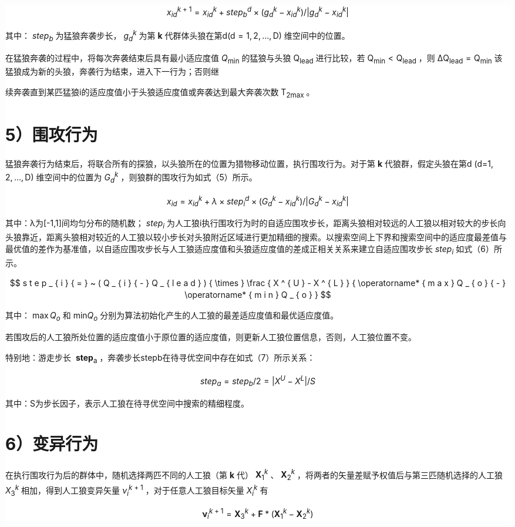 $$
x _ { i d } ^ { k + 1 } = x _ { i d } ^ { k } + s t e p _ { b } ^ { d } \times \left( g _ { d } ^ { k } - x _ { i d } ^ { k } \right) / \left| g _ { d } ^ { k } - x _ { i d } ^ { k } \right|
$$

其中： $s t e p _ { b }$ 为猛狼奔袭步长， $g _ { d } ^ { k }$ 为第 $\mathbf { k }$ 代群体头狼在第$\mathsf { d } ( \mathsf { d } { = } 1 , 2 , . . . , \mathsf { D } )$ 维空间中的位置。

在猛狼奔袭的过程中，将每次奔袭结束后具有最小适应度值 $Q _ { \mathrm { m i n } }$ 的猛狼与头狼 $\mathrm { Q } _ { \mathrm { l e a d } }$ 进行比较，若 $\mathrm { Q } _ { \mathrm { m i n } } { < } \mathrm { Q } _ { \mathrm { l e a d } }$ ，则 $\mathrm { \Delta Q _ { l e a d } = Q _ { m i n } }$ 该猛狼成为新的头狼，奔袭行为结束，进入下一行为；否则继

续奔袭直到某匹猛狼i的适应度值小于头狼适应度值或奔袭达到最大奔袭次数 $\mathrm { T } _ { 2 \mathrm { m a x } }$ 。

# 5）围攻行为

猛狼奔袭行为结束后，将联合所有的探狼，以头狼所在的位置为猎物移动位置，执行围攻行为。对于第 $\mathbf { k }$ 代狼群，假定头狼在第d $\scriptstyle ( \mathrm { d } \mathrm { = } 1 , 2 , \ldots , \mathrm { D } )$ 维空间中的位置为 ${ G } _ { d } ^ { k }$ ，则狼群的围攻行为如式（5）所示。

$$
x _ { i d } = x _ { i d } ^ { k } + \lambda \times s t e p _ { i } ^ { d } \times ( G _ { d } ^ { k } - x _ { i d } ^ { k } ) / \left| G _ { d } ^ { k } - x _ { i d } ^ { k } \right|
$$

其中：λ为[-1,1]间均匀分布的随机数； $s t e p _ { i }$ 为人工狼i执行围攻行为时的自适应围攻步长，距离头狼相对较远的人工狼以相对较大的步长向头狼靠近，距离头狼相对较近的人工狼以较小步长对头狼附近区域进行更加精细的搜索。以搜索空间上下界和搜索空间中的适应度最差值与最优值的差作为基准值，以自适应围攻步长与人工狼适应度值和头狼适应度值的差成正相关关系来建立自适应围攻步长 $s t e p _ { i }$ 如式（6）所示。

$$
s t e p _ { i } { = } ~ ( Q _ { i } { - } Q _ { l e a d } ) { \times } \frac { X ^ { U } - X ^ { L } } { \operatorname* { m a x } Q _ { o } { - } \operatorname* { m i n } Q _ { o } }
$$

其中： $\operatorname* { m a x } Q _ { o }$ 和 ${ \mathrm { m i n } } Q _ { o }$ 分别为算法初始化产生的人工狼的最差适应度值和最优适应度值。

若围攻后的人工狼所处位置的适应度值小于原位置的适应度值，则更新人工狼位置信息，否则，人工狼位置不变。

特别地：游走步长 $\mathbf { \ s t e p } _ { \mathrm { a } }$ ，奔袭步长stepb在待寻优空间中存在如式（7）所示关系：

$$
s t e p _ { a } = s t e p _ { b } / 2 = \left| X ^ { U } - X ^ { L } \right| / S
$$

其中：S为步长因子，表示人工狼在待寻优空间中搜索的精细程度。

# 6）变异行为

在执行围攻行为后的群体中，随机选择两匹不同的人工狼（第 $\mathbf { k }$ 代） $\boldsymbol { X } _ { 1 } ^ { k }$ 、 $\boldsymbol { X } _ { 2 } ^ { k }$ ，将两者的矢量差赋予权值后与第三匹随机选择的人工狼 ${ X } _ { 3 } ^ { k }$ 相加，得到人工狼变异矢量 $\nu _ { i } ^ { k + 1 }$ ，对于任意人工狼目标矢量 $X _ { i } ^ { k }$ 有

$$
\boldsymbol { \nu } _ { i } ^ { k + 1 } = \boldsymbol { X } _ { 3 } ^ { k } { + } \boldsymbol { F } * \left( \boldsymbol { X } _ { 1 } ^ { k } - \boldsymbol { X } _ { 2 } ^ { k } \right)
$$
